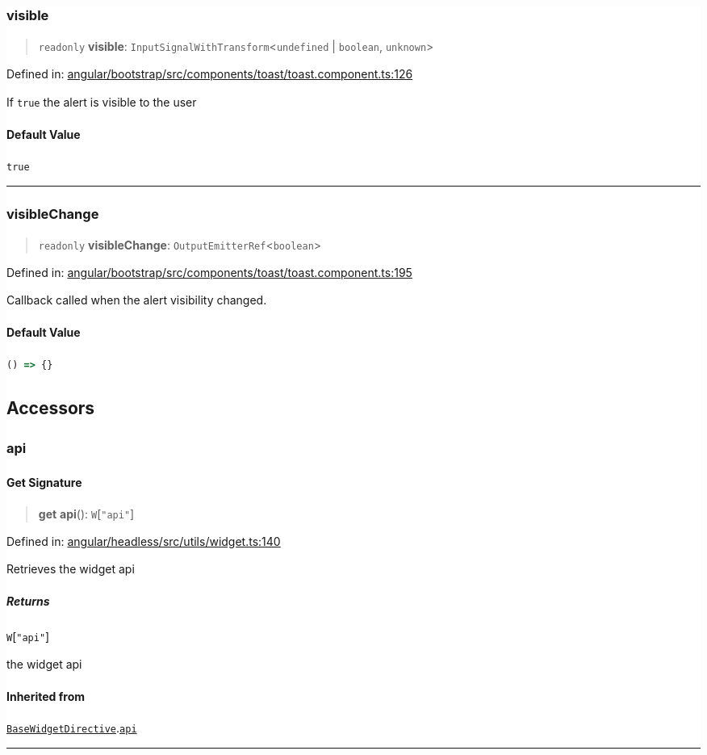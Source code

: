 ### visible

> `readonly` **visible**: `InputSignalWithTransform`\<`undefined` \| `boolean`, `unknown`\>

Defined in: [angular/bootstrap/src/components/toast/toast.component.ts:126](https://github.com/AmadeusITGroup/AgnosUI/blob/10565ebaa4e9635f2e3317688d18bb90f5231957/angular/bootstrap/src/components/toast/toast.component.ts#L126)

If `true` the alert is visible to the user

#### Default Value

`true`

***

### visibleChange

> `readonly` **visibleChange**: `OutputEmitterRef`\<`boolean`\>

Defined in: [angular/bootstrap/src/components/toast/toast.component.ts:195](https://github.com/AmadeusITGroup/AgnosUI/blob/10565ebaa4e9635f2e3317688d18bb90f5231957/angular/bootstrap/src/components/toast/toast.component.ts#L195)

Callback called when the alert visibility changed.

#### Default Value

```ts
() => {}
```

## Accessors

### api

#### Get Signature

> **get** **api**(): `W`\[`"api"`\]

Defined in: [angular/headless/src/utils/widget.ts:140](https://github.com/AmadeusITGroup/AgnosUI/blob/10565ebaa4e9635f2e3317688d18bb90f5231957/angular/headless/src/utils/widget.ts#L140)

Retrieves the widget api

##### Returns

`W`\[`"api"`\]

the widget api

#### Inherited from

[`BaseWidgetDirective`](BaseWidgetDirective.md).[`api`](BaseWidgetDirective.md#api)

***
